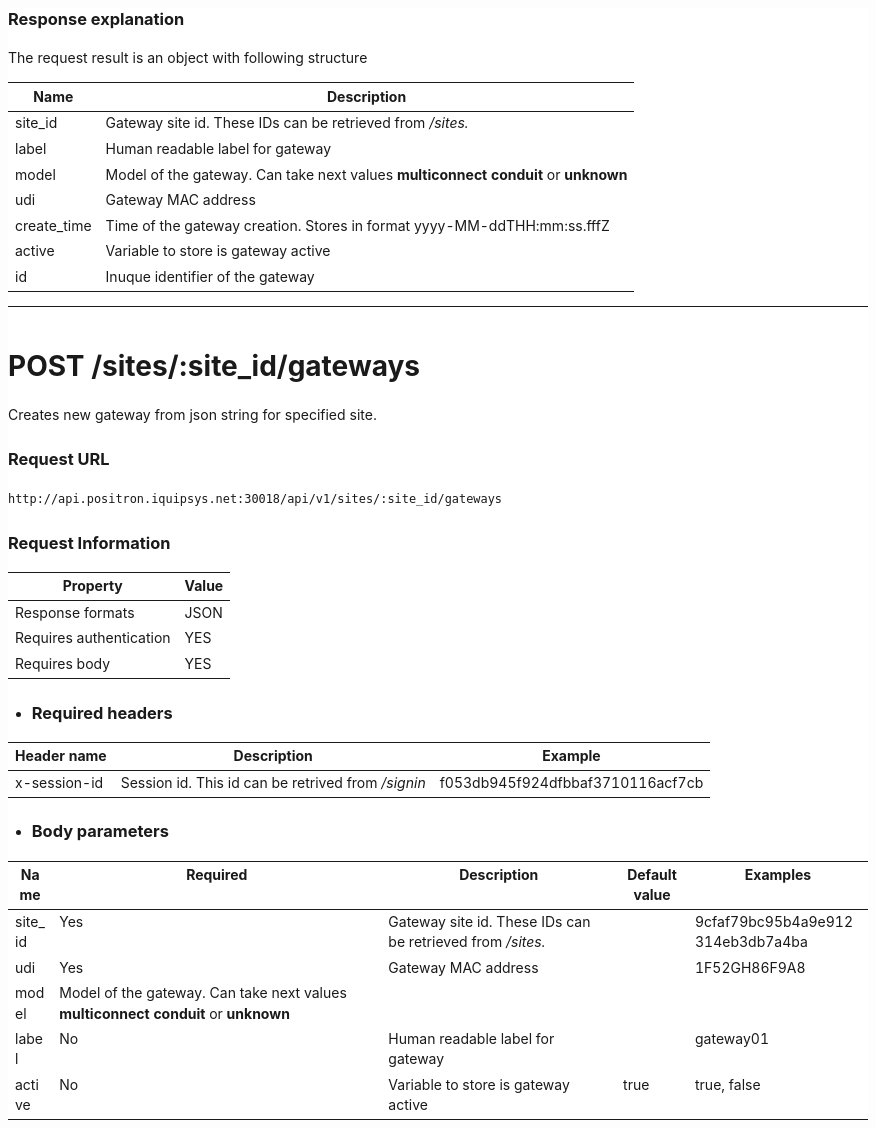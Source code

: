 ### Response explanation

The request result is an object with following structure

| Name | Description | 
|------|----------|
| site_id | Gateway site id. These IDs can be retrieved from */sites.* |
| label | Human readable label for gateway |
| model | Model of the gateway. Can take next values **multiconnect conduit** or **unknown** |
| udi | Gateway MAC address |
| create_time | Time of the gateway creation. Stores in format yyyy-MM-ddTHH:mm:ss.fffZ  |
| active | Variable to store is gateway active |
| id | Inuque identifier of the gateway |


---

# <a name="new-gateway">POST /sites/:site_id/gateways</a>

Creates new gateway from json string for specified site. 

### Request URL

`
http://api.positron.iquipsys.net:30018/api/v1/sites/:site_id/gateways
`

### Request Information

| Property | Value |
|----|----|
| Response formats | JSON |
| Requires authentication | YES |
| Requires body | YES |

- ### Required headers
| Header name | Description | Example |
|----|----|----|
| x-session-id | Session id. This id can be retrived from */signin* | f053db945f924dfbbaf3710116acf7cb |

- ### Body parameters

| Name | Required | Description | Default value | Examples |
|------|----------|-------------|---------------|---------|
| site_id | Yes | Gateway site id. These IDs can be retrieved from */sites.*| | 9cfaf79bc95b4a9e912314eb3db7a4ba |
| udi | Yes | Gateway MAC address | | 1F52GH86F9A8 |
| model | Model of the gateway. Can take next values **multiconnect conduit** or **unknown** |
| label | No | Human readable label for gateway | | gateway01 |
| active | No | Variable to store is gateway active | true | true, false |
